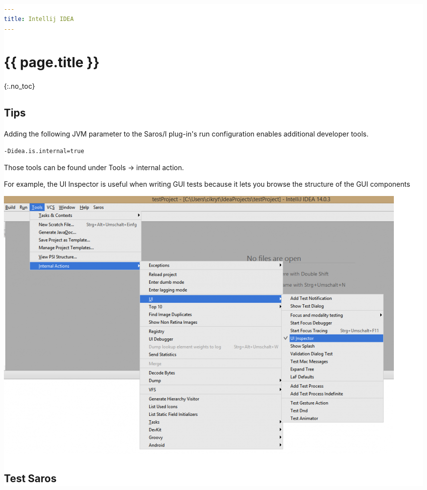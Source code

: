 ```yaml
---
title: Intellij IDEA
---
```


# {{ page.title }}
{:.no_toc}

## Tips

Adding the following JVM parameter to the Saros/I plug-in's run
configuration enables additional developer tools.
```
-Didea.is.internal=true
```
Those tools can be found under Tools -> internal action.

For example, the UI Inspector is useful when writing GUI tests because
it lets you browse the structure of the GUI components

![](../images/technical_doc/internal_actions.png)

## Test Saros
